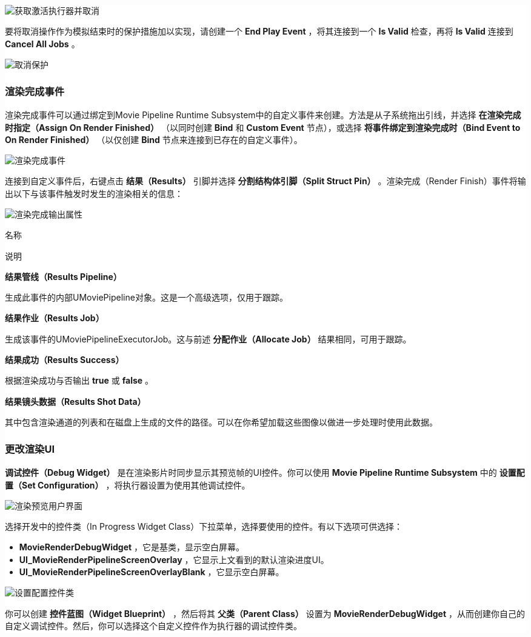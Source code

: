 ![获取激活执行器并取消](https://d1iv7db44yhgxn.cloudfront.net/documentation/images/fcd3ca36-6584-418a-84a9-89253a3dbb52/additional4.png)

要将取消操作作为模拟结束时的保护措施加以实现，请创建一个 **End Play Event** ，将其连接到一个 **Is Valid** 检查，再将 **Is Valid** 连接到 **Cancel All Jobs** 。

![取消保护](https://d1iv7db44yhgxn.cloudfront.net/documentation/images/d1fdeb2f-d401-494d-a01a-7493f5a77aef/additional5.png)

### 渲染完成事件

渲染完成事件可以通过绑定到Movie Pipeline Runtime Subsystem中的自定义事件来创建。方法是从子系统拖出引线，并选择 **在渲染完成时指定（Assign On Render Finished）** （以同时创建 **Bind** 和 **Custom Event** 节点），或选择 **将事件绑定到渲染完成时（Bind Event to On Render Finished）** （以仅创建 **Bind** 节点来连接到已存在的自定义事件）。

![渲染完成事件](https://d1iv7db44yhgxn.cloudfront.net/documentation/images/351e03b2-4cc9-4c6d-8092-0ea3f697062f/additional6.png)

连接到自定义事件后，右键点击 **结果（Results）** 引脚并选择 **分割结构体引脚（Split Struct Pin）** 。渲染完成（Render Finish）事件将输出以下与该事件触发时发生的渲染相关的信息：

![渲染完成输出属性](https://d1iv7db44yhgxn.cloudfront.net/documentation/images/4b9db899-c1cd-4d5c-93fc-fa9b720c5446/additional7.png)

名称

说明

**结果管线（Results Pipeline）**

生成此事件的内部UMoviePipeline对象。这是一个高级选项，仅用于跟踪。

**结果作业（Results Job）**

生成该事件的UMoviePipelineExecutorJob。这与前述 **分配作业（Allocate Job）** 结果相同，可用于跟踪。

**结果成功（Results Success）**

根据渲染成功与否输出 **true** 或 **false** 。

**结果镜头数据（Results Shot Data）**

其中包含渲染通道的列表和在磁盘上生成的文件的路径。可以在你希望加载这些图像以做进一步处理时使用此数据。

### 更改渲染UI

**调试控件（Debug Widget）** 是在渲染影片时同步显示其预览帧的UI控件。你可以使用 **Movie Pipeline Runtime Subsystem** 中的 **设置配置（Set Configuration）** ，将执行器设置为使用其他调试控件。

![渲染预览用户界面](https://d1iv7db44yhgxn.cloudfront.net/documentation/images/c8179f98-f966-4952-be16-9f5aa66f1dde/additional8.png)

选择开发中的控件类（In Progress Widget Class）下拉菜单，选择要使用的控件。有以下选项可供选择：

-   **MovieRenderDebugWidget** ，它是基类，显示空白屏幕。
-   **UI\_MovieRenderPipelineScreenOverlay** ，它显示上文看到的默认渲染进度UI。
-   **UI\_MovieRenderPipelineScreenOverlayBlank** ，它显示空白屏幕。

![设置配置控件类](https://d1iv7db44yhgxn.cloudfront.net/documentation/images/d9b7d629-c8d1-496b-926f-ac113d482855/additional9.png)

你可以创建 **控件蓝图（Widget Blueprint）** ，然后将其 **父类（Parent Class）** 设置为 **MovieRenderDebugWidget** ，从而创建你自己的自定义调试控件。然后，你可以选择这个自定义控件作为执行器的调试控件类。
